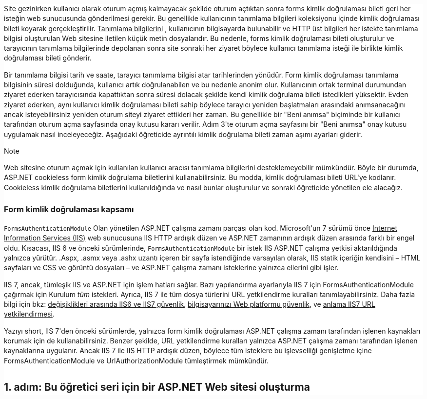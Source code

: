 Site gezinirken kullanıcı olarak oturum açmış kalmayacak şekilde oturum açtıktan sonra forms kimlik doğrulaması bileti geri her isteğin web sunucusunda gönderilmesi gerekir. Bu genellikle kullanıcının tanımlama bilgileri koleksiyonu içinde kimlik doğrulaması bileti koyarak gerçekleştirilir. [Tanımlama bilgilerini](http://en.wikipedia.org/wiki/HTTP_cookie) , kullanıcının bilgisayarda bulunabilir ve HTTP üst bilgileri her istekte tanımlama bilgisi oluşturulan Web sitesine iletilen küçük metin dosyalarıdır. Bu nedenle, forms kimlik doğrulaması bileti oluşturulur ve tarayıcının tanımlama bilgilerinde depolanan sonra site sonraki her ziyaret böylece kullanıcı tanımlama isteği ile birlikte kimlik doğrulaması bileti gönderir.

Bir tanımlama bilgisi tarih ve saate, tarayıcı tanımlama bilgisi atar tarihlerinden yönüdür. Form kimlik doğrulaması tanımlama bilgisinin süresi dolduğunda, kullanıcı artık doğrulanabilen ve bu nedenle anonim olur. Kullanıcının ortak terminal durumundan ziyaret ederken tarayıcısında kapattıktan sonra süresi dolacak şekilde kendi kimlik doğrulama bileti istedikleri yüksektir. Evden ziyaret ederken, aynı kullanıcı kimlik doğrulaması bileti sahip böylece tarayıcı yeniden başlatmaları arasındaki anımsanacağını ancak isteyebilirsiniz yeniden oturum siteyi ziyaret ettikleri her zaman. Bu genellikle bir "Beni anımsa" biçiminde bir kullanıcı tarafından oturum açma sayfasında onay kutusu kararı verilir. Adım 3'te oturum açma sayfasını bir "Beni anımsa" onay kutusu uygulamak nasıl inceleyeceğiz. Aşağıdaki öğreticide ayrıntılı kimlik doğrulama bileti zaman aşımı ayarları giderir.

> [!NOTE]
> Web sitesine oturum açmak için kullanılan kullanıcı aracısı tanımlama bilgilerini desteklemeyebilir mümkündür. Böyle bir durumda, ASP.NET cookieless form kimlik doğrulama biletlerini kullanabilirsiniz. Bu modda, kimlik doğrulaması bileti URL'ye kodlanır. Cookieless kimlik doğrulama biletlerini kullanıldığında ve nasıl bunlar oluşturulur ve sonraki öğreticide yönetilen ele alacağız.


### <a name="the-scope-of-forms-authentication"></a>Form kimlik doğrulaması kapsamı

`FormsAuthenticationModule` Olan yönetilen ASP.NET çalışma zamanı parçası olan kod. Microsoft'un 7 sürümü önce [Internet Information Services (IIS)](https://www.iis.net/) web sunucusuna IIS HTTP ardışık düzen ve ASP.NET zamanının ardışık düzen arasında farklı bir engel oldu. Kısacası, IIS 6 ve önceki sürümlerinde, `FormsAuthenticationModule` bir istek IIS ASP.NET çalışma yetkisi aktarıldığında yalnızca yürütür. .Aspx, .asmx veya .ashx uzantı içeren bir sayfa istendiğinde varsayılan olarak, IIS statik içeriğin kendisini – HTML sayfaları ve CSS ve görüntü dosyaları – ve ASP.NET çalışma zamanı isteklerine yalnızca ellerini gibi işler.

IIS 7, ancak, tümleşik IIS ve ASP.NET için işlem hatları sağlar. Bazı yapılandırma ayarlarıyla IIS 7 için FormsAuthenticationModule çağırmak için Kurulum *tüm* istekleri. Ayrıca, IIS 7 ile tüm dosya türlerini URL yetkilendirme kuralları tanımlayabilirsiniz. Daha fazla bilgi için bkz: [değişiklikleri arasında IIS6 ve IIS7 güvenlik](https://www.iis.net/learn/get-started/whats-new-in-iis-7/changes-in-security-between-iis-60-and-iis-7-and-above), [bilgisayarınızı Web platformu güvenlik](https://www.iis.net/learn/get-started/whats-new-in-iis-7/iis7-and-above-security-improvements), ve [anlama IIS7 URL yetkilendirmesi](https://www.iis.net/articles/view.aspx/IIS7/Managing-IIS7/Configuring-Security/URL-Authorization/Understanding-IIS7-URL-Authorization).

Yazıyı short, IIS 7'den önceki sürümlerde, yalnızca form kimlik doğrulaması ASP.NET çalışma zamanı tarafından işlenen kaynakları korumak için de kullanabilirsiniz. Benzer şekilde, URL yetkilendirme kuralları yalnızca ASP.NET çalışma zamanı tarafından işlenen kaynaklarına uygulanır. Ancak IIS 7 ile IIS HTTP ardışık düzen, böylece tüm isteklere bu işlevselliği genişletme içine FormsAuthenticationModule ve UrlAuthorizationModule tümleştirmek mümkündür.

## <a name="step-1-creating-an-aspnet-website-for-this-tutorial-series"></a>1. adım: Bu öğretici seri için bir ASP.NET Web sitesi oluşturma
